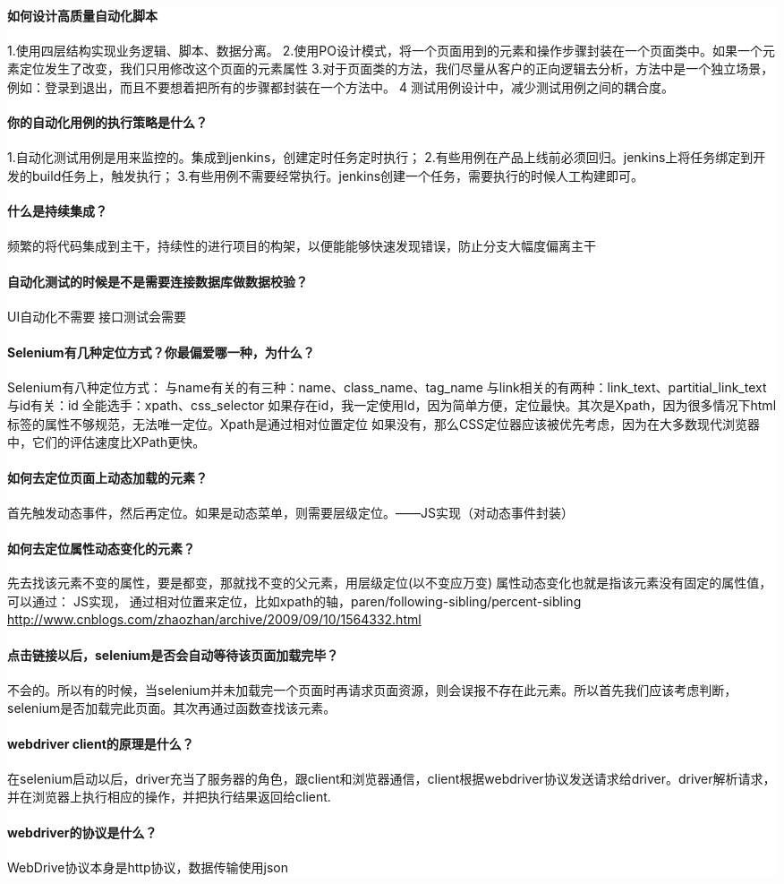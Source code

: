 #### 如何设计高质量自动化脚本

1.使用四层结构实现业务逻辑、脚本、数据分离。
2.使用PO设计模式，将一个页面用到的元素和操作步骤封装在一个页面类中。如果一个元素定位发生了改变，我们只用修改这个页面的元素属性
3.对于页面类的方法，我们尽量从客户的正向逻辑去分析，方法中是一个独立场景，例如：登录到退出，而且不要想着把所有的步骤都封装在一个方法中。
4 测试用例设计中，减少测试用例之间的耦合度。

#### 你的自动化用例的执行策略是什么？

1.自动化测试用例是用来监控的。集成到jenkins，创建定时任务定时执行；
2.有些用例在产品上线前必须回归。jenkins上将任务绑定到开发的build任务上，触发执行；
3.有些用例不需要经常执行。jenkins创建一个任务，需要执行的时候人工构建即可。

#### 什么是持续集成？

频繁的将代码集成到主干，持续性的进行项目的构架，以便能能够快速发现错误，防止分支大幅度偏离主干

#### 自动化测试的时候是不是需要连接数据库做数据校验？

UI自动化不需要
接口测试会需要

#### Selenium有几种定位方式？你最偏爱哪一种，为什么？

Selenium有八种定位方式：
与name有关的有三种：name、class_name、tag_name
与link相关的有两种：link_text、partitial_link_text
与id有关：id
全能选手：xpath、css_selector
如果存在id，我一定使用Id，因为简单方便，定位最快。其次是Xpath，因为很多情况下html标签的属性不够规范，无法唯一定位。Xpath是通过相对位置定位
如果没有，那么CSS定位器应该被优先考虑，因为在大多数现代浏览器中，它们的评估速度比XPath更快。

#### 如何去定位页面上动态加载的元素？

首先触发动态事件，然后再定位。如果是动态菜单，则需要层级定位。——JS实现（对动态事件封装）

#### 如何去定位属性动态变化的元素？

先去找该元素不变的属性，要是都变，那就找不变的父元素，用层级定位(以不变应万变)
属性动态变化也就是指该元素没有固定的属性值，可以通过：
JS实现，
通过相对位置来定位，比如xpath的轴，paren/following-sibling/percent-sibling
http://www.cnblogs.com/zhaozhan/archive/2009/09/10/1564332.html

#### 点击链接以后，selenium是否会自动等待该页面加载完毕？

不会的。所以有的时候，当selenium并未加载完一个页面时再请求页面资源，则会误报不存在此元素。所以首先我们应该考虑判断，selenium是否加载完此页面。其次再通过函数查找该元素。

#### webdriver client的原理是什么？

在selenium启动以后，driver充当了服务器的角色，跟client和浏览器通信，client根据webdriver协议发送请求给driver。driver解析请求，并在浏览器上执行相应的操作，并把执行结果返回给client.

#### webdriver的协议是什么？

WebDrive协议本身是http协议，数据传输使用json
